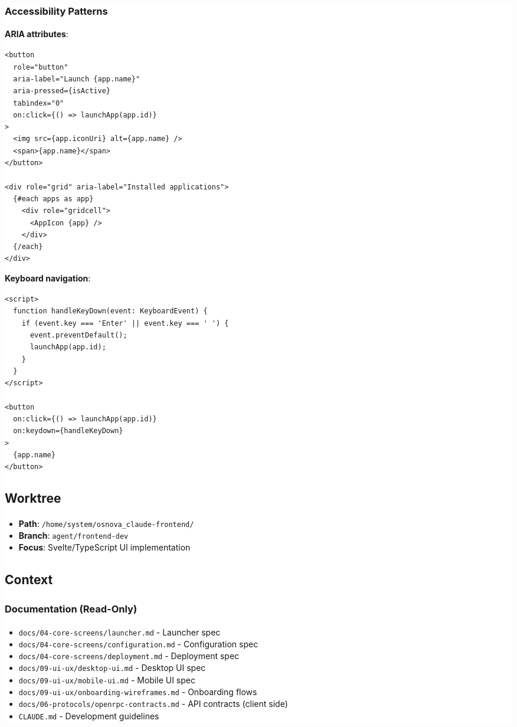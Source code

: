 ### Accessibility Patterns

**ARIA attributes**:
```svelte
<button
  role="button"
  aria-label="Launch {app.name}"
  aria-pressed={isActive}
  tabindex="0"
  on:click={() => launchApp(app.id)}
>
  <img src={app.iconUri} alt={app.name} />
  <span>{app.name}</span>
</button>

<div role="grid" aria-label="Installed applications">
  {#each apps as app}
    <div role="gridcell">
      <AppIcon {app} />
    </div>
  {/each}
</div>
```

**Keyboard navigation**:
```svelte
<script>
  function handleKeyDown(event: KeyboardEvent) {
    if (event.key === 'Enter' || event.key === ' ') {
      event.preventDefault();
      launchApp(app.id);
    }
  }
</script>

<button
  on:click={() => launchApp(app.id)}
  on:keydown={handleKeyDown}
>
  {app.name}
</button>
```

## Worktree
- **Path**: `/home/system/osnova_claude-frontend/`
- **Branch**: `agent/frontend-dev`
- **Focus**: Svelte/TypeScript UI implementation

## Context

### Documentation (Read-Only)
- `docs/04-core-screens/launcher.md` - Launcher spec
- `docs/04-core-screens/configuration.md` - Configuration spec
- `docs/04-core-screens/deployment.md` - Deployment spec
- `docs/09-ui-ux/desktop-ui.md` - Desktop UI spec
- `docs/09-ui-ux/mobile-ui.md` - Mobile UI spec
- `docs/09-ui-ux/onboarding-wireframes.md` - Onboarding flows
- `docs/06-protocols/openrpc-contracts.md` - API contracts (client side)
- `CLAUDE.md` - Development guidelines
